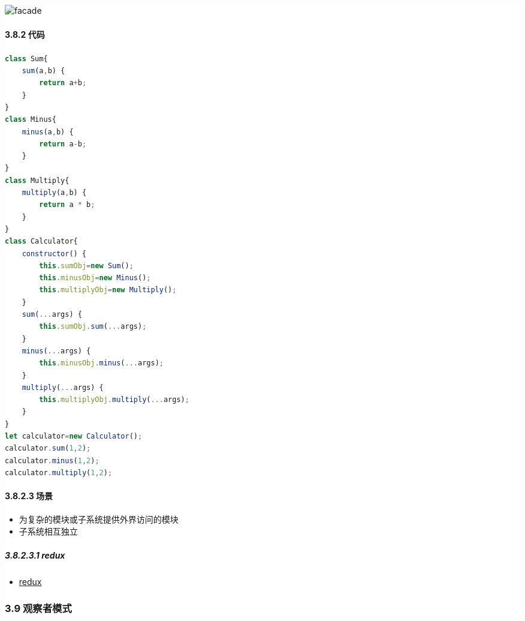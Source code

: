 ![facade](https://raw.githubusercontent.com/wanglufei561/picture_repo/master/assets/192758_519053fe_1720749.jpeg)

#### 3.8.2 代码

```js
class Sum{
    sum(a,b) {
        return a+b;
    }
}
class Minus{
    minus(a,b) {
        return a-b;
    }
}
class Multiply{
    multiply(a,b) {
        return a * b;
    }
}
class Calculator{
    constructor() {
        this.sumObj=new Sum();
        this.minusObj=new Minus();
        this.multiplyObj=new Multiply();
    }
    sum(...args) {
        this.sumObj.sum(...args);
    }
    minus(...args) {
        this.minusObj.minus(...args);
    }
    multiply(...args) {
        this.multiplyObj.multiply(...args);
    }
}
let calculator=new Calculator();
calculator.sum(1,2);
calculator.minus(1,2);
calculator.multiply(1,2);
```

#### 3.8.2.3 场景

- 为复杂的模块或子系统提供外界访问的模块
- 子系统相互独立

##### 3.8.2.3.1 redux

- [redux](https://github.com/reduxjs/redux/blob/master/src/index.js)

### 3.9 观察者模式
